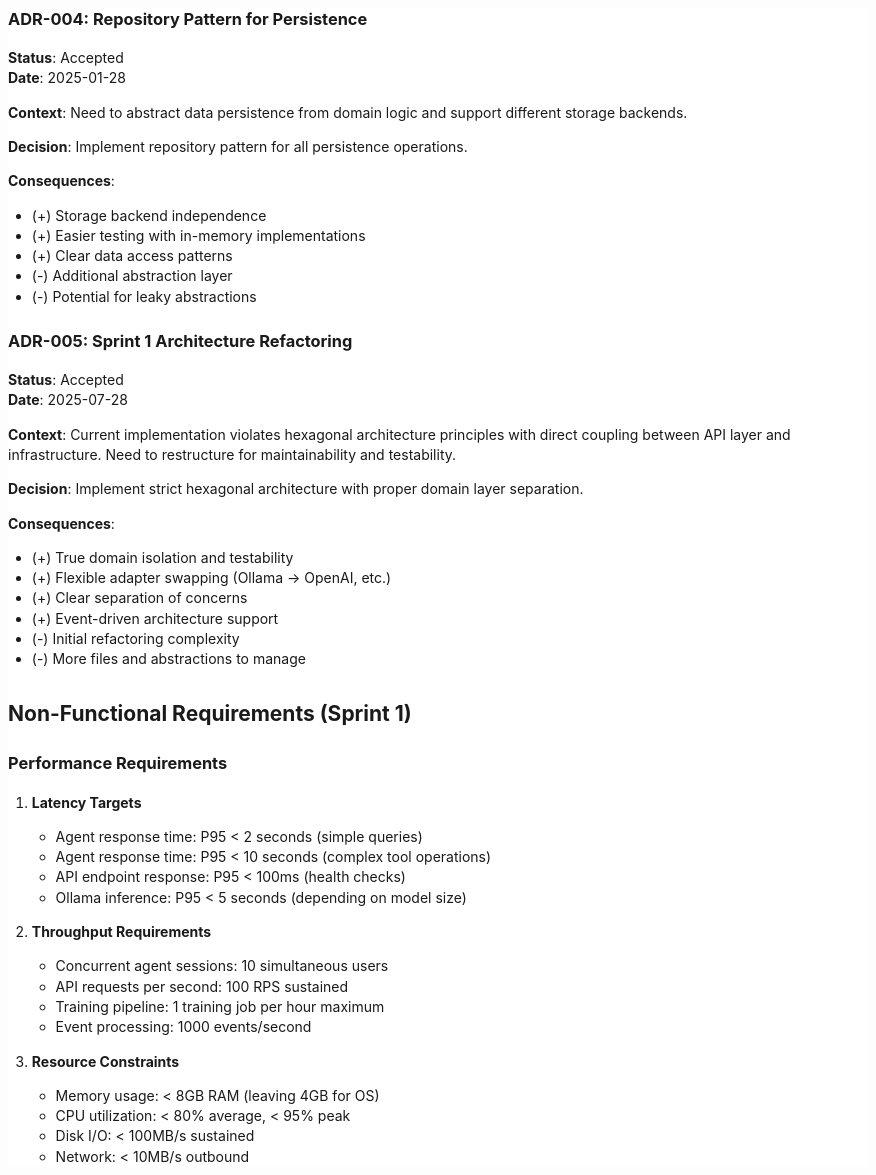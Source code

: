 ### ADR-004: Repository Pattern for Persistence

**Status**: Accepted  
**Date**: 2025-01-28

**Context**: Need to abstract data persistence from domain logic and support different storage backends.

**Decision**: Implement repository pattern for all persistence operations.

**Consequences**:
- (+) Storage backend independence
- (+) Easier testing with in-memory implementations
- (+) Clear data access patterns
- (-) Additional abstraction layer
- (-) Potential for leaky abstractions

### ADR-005: Sprint 1 Architecture Refactoring

**Status**: Accepted  
**Date**: 2025-07-28

**Context**: Current implementation violates hexagonal architecture principles with direct coupling between API layer and infrastructure. Need to restructure for maintainability and testability.

**Decision**: Implement strict hexagonal architecture with proper domain layer separation.

**Consequences**:
- (+) True domain isolation and testability
- (+) Flexible adapter swapping (Ollama → OpenAI, etc.)
- (+) Clear separation of concerns
- (+) Event-driven architecture support
- (-) Initial refactoring complexity
- (-) More files and abstractions to manage

## Non-Functional Requirements (Sprint 1)

### Performance Requirements

1. **Latency Targets**
   - Agent response time: P95 < 2 seconds (simple queries)
   - Agent response time: P95 < 10 seconds (complex tool operations)
   - API endpoint response: P95 < 100ms (health checks)
   - Ollama inference: P95 < 5 seconds (depending on model size)

2. **Throughput Requirements**
   - Concurrent agent sessions: 10 simultaneous users
   - API requests per second: 100 RPS sustained
   - Training pipeline: 1 training job per hour maximum
   - Event processing: 1000 events/second

3. **Resource Constraints**
   - Memory usage: < 8GB RAM (leaving 4GB for OS)
   - CPU utilization: < 80% average, < 95% peak
   - Disk I/O: < 100MB/s sustained
   - Network: < 10MB/s outbound
